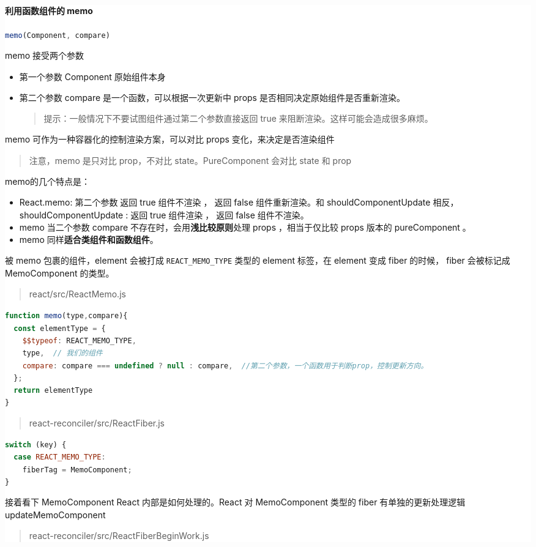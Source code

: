 

#### 利用函数组件的 memo

```jsx
memo(Component, compare)
```

memo 接受两个参数

- 第一个参数 Component 原始组件本身

- 第二个参数 compare 是一个函数，可以根据一次更新中 props 是否相同决定原始组件是否重新渲染。

  > 提示：一般情况下不要试图组件通过第二个参数直接返回 true 来阻断渲染。这样可能会造成很多麻烦。



memo 可作为一种容器化的控制渲染方案，可以对比 props 变化，来决定是否渲染组件

> 注意，memo 是只对比 prop，不对比 state。PureComponent 会对比 state 和 prop



memo的几个特点是：

- React.memo: 第二个参数 返回 true 组件不渲染 ， 返回 false 组件重新渲染。和 shouldComponentUpdate 相反，shouldComponentUpdate : 返回 true 组件渲染 ， 返回 false 组件不渲染。
- memo 当二个参数 compare 不存在时，会用**浅比较原则**处理 props ，相当于仅比较 props 版本的 pureComponent 。
- memo 同样**适合类组件和函数组件**。



被 memo 包裹的组件，element 会被打成 `REACT_MEMO_TYPE` 类型的 element 标签，在 element 变成 fiber 的时候， fiber 会被标记成 MemoComponent 的类型。

> react/src/ReactMemo.js

```jsx
function memo(type,compare){
  const elementType = {
    $$typeof: REACT_MEMO_TYPE, 
    type,  // 我们的组件
    compare: compare === undefined ? null : compare,  //第二个参数，一个函数用于判断prop，控制更新方向。
  };
  return elementType
}
```

> react-reconciler/src/ReactFiber.js

```jsx
switch (key) {
  case REACT_MEMO_TYPE:
    fiberTag = MemoComponent;
}
```



接着看下 MemoComponent React 内部是如何处理的。React 对 MemoComponent 类型的 fiber 有单独的更新处理逻辑 updateMemoComponent

> react-reconciler/src/ReactFiberBeginWork.js
